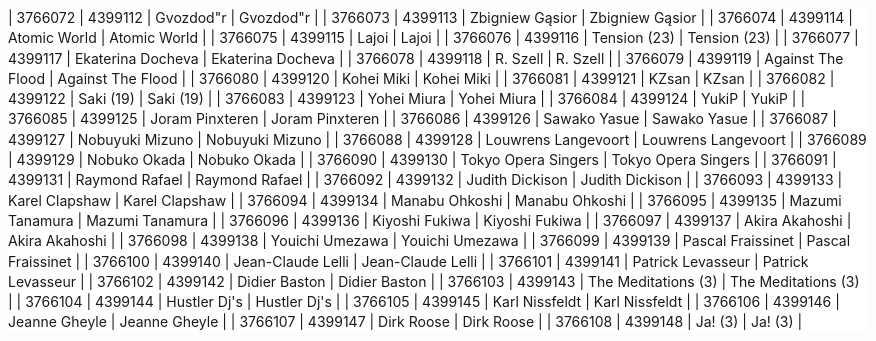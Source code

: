 | 3766072 | 4399112 | Gvozdod"r | Gvozdod"r |
| 3766073 | 4399113 | Zbigniew Gąsior | Zbigniew Gąsior |
| 3766074 | 4399114 | Atomic World | Atomic World |
| 3766075 | 4399115 | Lajoi | Lajoi |
| 3766076 | 4399116 | Tension (23) | Tension (23) |
| 3766077 | 4399117 | Ekaterina Docheva | Ekaterina Docheva |
| 3766078 | 4399118 | R. Szell | R. Szell |
| 3766079 | 4399119 | Against The Flood | Against The Flood |
| 3766080 | 4399120 | Kohei Miki | Kohei Miki |
| 3766081 | 4399121 | KZsan | KZsan |
| 3766082 | 4399122 | Saki (19) | Saki (19) |
| 3766083 | 4399123 | Yohei Miura | Yohei Miura |
| 3766084 | 4399124 | YukiP | YukiP |
| 3766085 | 4399125 | Joram Pinxteren | Joram Pinxteren |
| 3766086 | 4399126 | Sawako Yasue | Sawako Yasue |
| 3766087 | 4399127 | Nobuyuki Mizuno | Nobuyuki Mizuno |
| 3766088 | 4399128 | Louwrens Langevoort | Louwrens Langevoort |
| 3766089 | 4399129 | Nobuko Okada | Nobuko Okada |
| 3766090 | 4399130 | Tokyo Opera Singers | Tokyo Opera Singers |
| 3766091 | 4399131 | Raymond Rafael | Raymond Rafael |
| 3766092 | 4399132 | Judith Dickison | Judith Dickison |
| 3766093 | 4399133 | Karel Clapshaw | Karel Clapshaw |
| 3766094 | 4399134 | Manabu Ohkoshi | Manabu Ohkoshi |
| 3766095 | 4399135 | Mazumi Tanamura | Mazumi Tanamura |
| 3766096 | 4399136 | Kiyoshi Fukiwa | Kiyoshi Fukiwa |
| 3766097 | 4399137 | Akira Akahoshi | Akira Akahoshi |
| 3766098 | 4399138 | Youichi Umezawa | Youichi Umezawa |
| 3766099 | 4399139 | Pascal Fraissinet | Pascal Fraissinet |
| 3766100 | 4399140 | Jean-Claude Lelli | Jean-Claude Lelli |
| 3766101 | 4399141 | Patrick Levasseur | Patrick Levasseur |
| 3766102 | 4399142 | Didier Baston | Didier Baston |
| 3766103 | 4399143 | The Meditations (3) | The Meditations (3) |
| 3766104 | 4399144 | Hustler Dj's | Hustler Dj's |
| 3766105 | 4399145 | Karl Nissfeldt | Karl Nissfeldt |
| 3766106 | 4399146 | Jeanne Gheyle | Jeanne Gheyle |
| 3766107 | 4399147 | Dirk Roose | Dirk Roose |
| 3766108 | 4399148 | Ja! (3) | Ja! (3) |